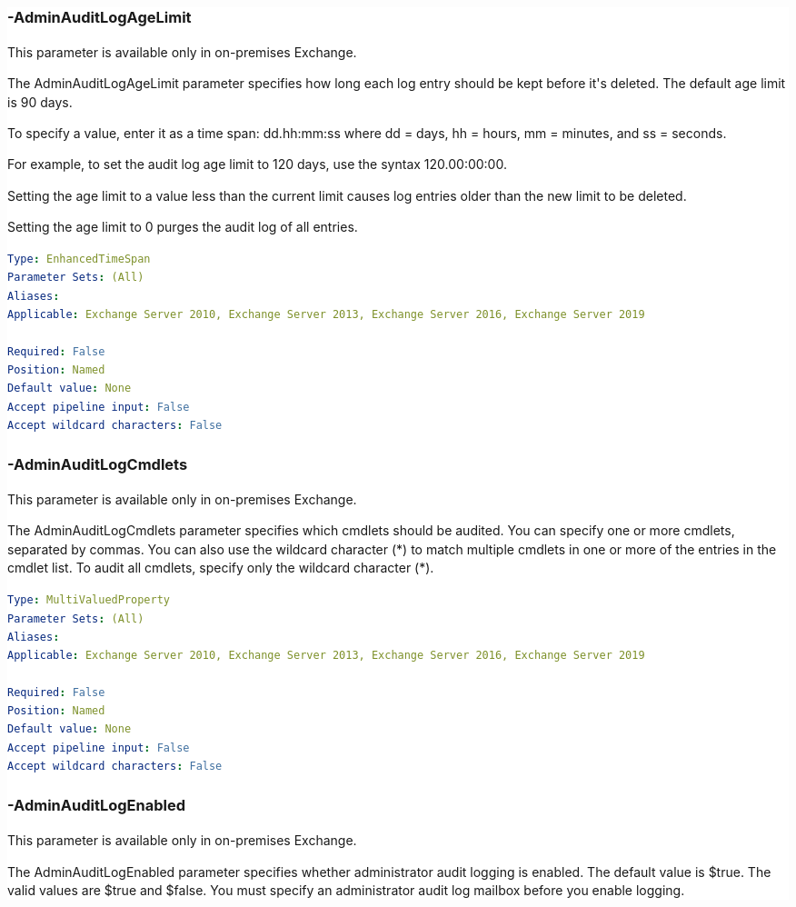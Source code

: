 ### -AdminAuditLogAgeLimit
This parameter is available only in on-premises Exchange.

The AdminAuditLogAgeLimit parameter specifies how long each log entry should be kept before it's deleted. The default age limit is 90 days.

To specify a value, enter it as a time span: dd.hh:mm:ss where dd = days, hh = hours, mm = minutes, and ss = seconds.

For example, to set the audit log age limit to 120 days, use the syntax 120.00:00:00.

Setting the age limit to a value less than the current limit causes log entries older than the new limit to be deleted.

Setting the age limit to 0 purges the audit log of all entries.

```yaml
Type: EnhancedTimeSpan
Parameter Sets: (All)
Aliases:
Applicable: Exchange Server 2010, Exchange Server 2013, Exchange Server 2016, Exchange Server 2019

Required: False
Position: Named
Default value: None
Accept pipeline input: False
Accept wildcard characters: False
```

### -AdminAuditLogCmdlets
This parameter is available only in on-premises Exchange.

The AdminAuditLogCmdlets parameter specifies which cmdlets should be audited. You can specify one or more cmdlets, separated by commas. You can also use the wildcard character (\*) to match multiple cmdlets in one or more of the entries in the cmdlet list. To audit all cmdlets, specify only the wildcard character (\*).

```yaml
Type: MultiValuedProperty
Parameter Sets: (All)
Aliases:
Applicable: Exchange Server 2010, Exchange Server 2013, Exchange Server 2016, Exchange Server 2019

Required: False
Position: Named
Default value: None
Accept pipeline input: False
Accept wildcard characters: False
```

### -AdminAuditLogEnabled
This parameter is available only in on-premises Exchange.

The AdminAuditLogEnabled parameter specifies whether administrator audit logging is enabled. The default value is $true. The valid values are $true and $false. You must specify an administrator audit log mailbox before you enable logging.
